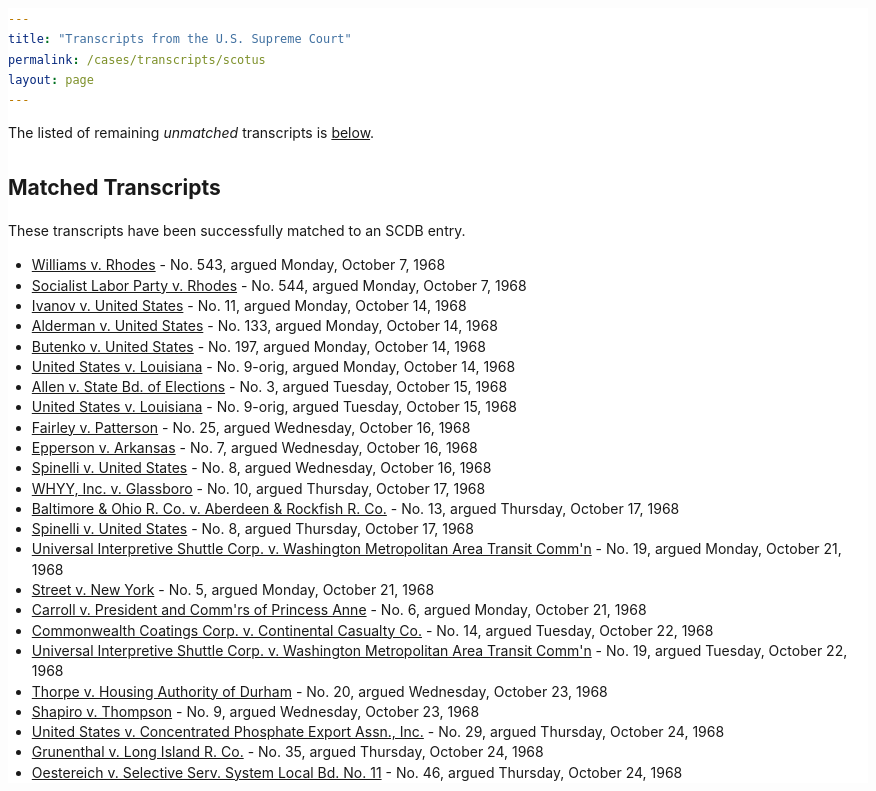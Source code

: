 ```yaml
---
title: "Transcripts from the U.S. Supreme Court"
permalink: /cases/transcripts/scotus
layout: page
---
```


The listed of remaining *unmatched* transcripts is [below](#-unmatched-transcripts).

## Matched Transcripts

These transcripts have been successfully matched to an SCDB entry.

- [Williams v. Rhodes](https://www.supremecourt.gov/pdfs/transcripts/1968/68-543_10-07-1968.pdf) - No. 543, argued Monday, October 7, 1968
- [Socialist Labor Party v. Rhodes](https://www.supremecourt.gov/pdfs/transcripts/1968/68-544_10-07-1968.pdf) - No. 544, argued Monday, October 7, 1968
- [Ivanov v. United States](https://www.supremecourt.gov/pdfs/transcripts/1968/68-11_10-14-1968.pdf) - No. 11, argued Monday, October 14, 1968
- [Alderman v. United States](https://www.supremecourt.gov/pdfs/transcripts/1968/68-133_10-14-1968.pdf) - No. 133, argued Monday, October 14, 1968
- [Butenko v. United States](https://www.supremecourt.gov/pdfs/transcripts/1968/68-197_10-14-1968.pdf) - No. 197, argued Monday, October 14, 1968
- [United States v. Louisiana](https://www.supremecourt.gov/pdfs/transcripts/1968/9_Orig_10-14-1968.pdf) - No. 9-orig, argued Monday, October 14, 1968
- [Allen v. State Bd. of Elections](https://www.supremecourt.gov/pdfs/transcripts/1968/68-3_10-15-1968.pdf) - No. 3, argued Tuesday, October 15, 1968
- [United States v. Louisiana](https://www.supremecourt.gov/pdfs/transcripts/1968/9_Orig_10-15-1968.pdf) - No. 9-orig, argued Tuesday, October 15, 1968
- [Fairley v. Patterson](https://www.supremecourt.gov/pdfs/transcripts/1968/68-25_68-26_68-36_10-16-1968.pdf) - No. 25, argued Wednesday, October 16, 1968
- [Epperson v. Arkansas](https://www.supremecourt.gov/pdfs/transcripts/1968/68-7_10-16-1968.pdf) - No. 7, argued Wednesday, October 16, 1968
- [Spinelli v. United States](https://www.supremecourt.gov/pdfs/transcripts/1968/68-8_10-16-1968.pdf) - No. 8, argued Wednesday, October 16, 1968
- [WHYY, Inc. v. Glassboro](https://www.supremecourt.gov/pdfs/transcripts/1968/68-10_10-17-1968.pdf) - No. 10, argued Thursday, October 17, 1968
- [Baltimore & Ohio R. Co. v. Aberdeen & Rockfish R. Co.](https://www.supremecourt.gov/pdfs/transcripts/1968/68-13_68-15_10-17-1968.pdf) - No. 13, argued Thursday, October 17, 1968
- [Spinelli v. United States](https://www.supremecourt.gov/pdfs/transcripts/1968/68-8_10-17-1968.pdf) - No. 8, argued Thursday, October 17, 1968
- [Universal Interpretive Shuttle Corp. v. Washington Metropolitan Area Transit Comm'n](https://www.supremecourt.gov/pdfs/transcripts/1968/68-19_10-21-1968.pdf) - No. 19, argued Monday, October 21, 1968
- [Street v. New York](https://www.supremecourt.gov/pdfs/transcripts/1968/68-5_10-21-1968.pdf) - No. 5, argued Monday, October 21, 1968
- [Carroll v. President and Comm'rs of Princess Anne](https://www.supremecourt.gov/pdfs/transcripts/1968/68-6_10-21-1968.pdf) - No. 6, argued Monday, October 21, 1968
- [Commonwealth Coatings Corp. v. Continental Casualty Co.](https://www.supremecourt.gov/pdfs/transcripts/1968/68-14_10-22-1968.pdf) - No. 14, argued Tuesday, October 22, 1968
- [Universal Interpretive Shuttle Corp. v. Washington Metropolitan Area Transit Comm'n](https://www.supremecourt.gov/pdfs/transcripts/1968/68-19_10-22-1968.pdf) - No. 19, argued Tuesday, October 22, 1968
- [Thorpe v. Housing Authority of Durham](https://www.supremecourt.gov/pdfs/transcripts/1968/68-20_10-23-1968.pdf) - No. 20, argued Wednesday, October 23, 1968
- [Shapiro v. Thompson](https://www.supremecourt.gov/pdfs/transcripts/1968/68-9_68-33_68-34_10-23-1968.pdf) - No. 9, argued Wednesday, October 23, 1968
- [United States v. Concentrated Phosphate Export Assn., Inc.](https://www.supremecourt.gov/pdfs/transcripts/1968/68-29_10-24-1968.pdf) - No. 29, argued Thursday, October 24, 1968
- [Grunenthal v. Long Island R. Co.](https://www.supremecourt.gov/pdfs/transcripts/1968/68-35_10-24-1968.pdf) - No. 35, argued Thursday, October 24, 1968
- [Oestereich v. Selective Serv. System Local Bd. No. 11](https://www.supremecourt.gov/pdfs/transcripts/1968/68-46_10-24-1968.pdf) - No. 46, argued Thursday, October 24, 1968